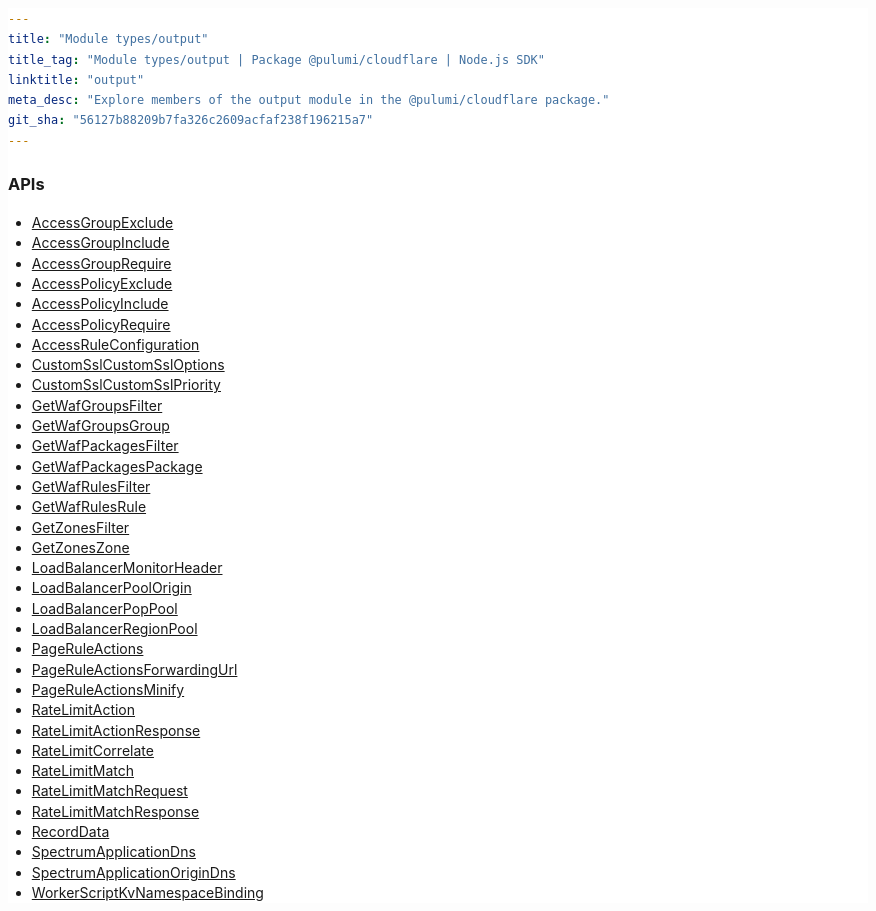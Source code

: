 ```yaml
---
title: "Module types/output"
title_tag: "Module types/output | Package @pulumi/cloudflare | Node.js SDK"
linktitle: "output"
meta_desc: "Explore members of the output module in the @pulumi/cloudflare package."
git_sha: "56127b88209b7fa326c2609acfaf238f196215a7"
---
```










<h3>APIs</h3>
<ul class="api">
    <li><a href="#AccessGroupExclude"><span class="symbol api"></span>AccessGroupExclude</a></li>
    <li><a href="#AccessGroupInclude"><span class="symbol api"></span>AccessGroupInclude</a></li>
    <li><a href="#AccessGroupRequire"><span class="symbol api"></span>AccessGroupRequire</a></li>
    <li><a href="#AccessPolicyExclude"><span class="symbol api"></span>AccessPolicyExclude</a></li>
    <li><a href="#AccessPolicyInclude"><span class="symbol api"></span>AccessPolicyInclude</a></li>
    <li><a href="#AccessPolicyRequire"><span class="symbol api"></span>AccessPolicyRequire</a></li>
    <li><a href="#AccessRuleConfiguration"><span class="symbol api"></span>AccessRuleConfiguration</a></li>
    <li><a href="#CustomSslCustomSslOptions"><span class="symbol api"></span>CustomSslCustomSslOptions</a></li>
    <li><a href="#CustomSslCustomSslPriority"><span class="symbol api"></span>CustomSslCustomSslPriority</a></li>
    <li><a href="#GetWafGroupsFilter"><span class="symbol api"></span>GetWafGroupsFilter</a></li>
    <li><a href="#GetWafGroupsGroup"><span class="symbol api"></span>GetWafGroupsGroup</a></li>
    <li><a href="#GetWafPackagesFilter"><span class="symbol api"></span>GetWafPackagesFilter</a></li>
    <li><a href="#GetWafPackagesPackage"><span class="symbol api"></span>GetWafPackagesPackage</a></li>
    <li><a href="#GetWafRulesFilter"><span class="symbol api"></span>GetWafRulesFilter</a></li>
    <li><a href="#GetWafRulesRule"><span class="symbol api"></span>GetWafRulesRule</a></li>
    <li><a href="#GetZonesFilter"><span class="symbol api"></span>GetZonesFilter</a></li>
    <li><a href="#GetZonesZone"><span class="symbol api"></span>GetZonesZone</a></li>
    <li><a href="#LoadBalancerMonitorHeader"><span class="symbol api"></span>LoadBalancerMonitorHeader</a></li>
    <li><a href="#LoadBalancerPoolOrigin"><span class="symbol api"></span>LoadBalancerPoolOrigin</a></li>
    <li><a href="#LoadBalancerPopPool"><span class="symbol api"></span>LoadBalancerPopPool</a></li>
    <li><a href="#LoadBalancerRegionPool"><span class="symbol api"></span>LoadBalancerRegionPool</a></li>
    <li><a href="#PageRuleActions"><span class="symbol api"></span>PageRuleActions</a></li>
    <li><a href="#PageRuleActionsForwardingUrl"><span class="symbol api"></span>PageRuleActionsForwardingUrl</a></li>
    <li><a href="#PageRuleActionsMinify"><span class="symbol api"></span>PageRuleActionsMinify</a></li>
    <li><a href="#RateLimitAction"><span class="symbol api"></span>RateLimitAction</a></li>
    <li><a href="#RateLimitActionResponse"><span class="symbol api"></span>RateLimitActionResponse</a></li>
    <li><a href="#RateLimitCorrelate"><span class="symbol api"></span>RateLimitCorrelate</a></li>
    <li><a href="#RateLimitMatch"><span class="symbol api"></span>RateLimitMatch</a></li>
    <li><a href="#RateLimitMatchRequest"><span class="symbol api"></span>RateLimitMatchRequest</a></li>
    <li><a href="#RateLimitMatchResponse"><span class="symbol api"></span>RateLimitMatchResponse</a></li>
    <li><a href="#RecordData"><span class="symbol api"></span>RecordData</a></li>
    <li><a href="#SpectrumApplicationDns"><span class="symbol api"></span>SpectrumApplicationDns</a></li>
    <li><a href="#SpectrumApplicationOriginDns"><span class="symbol api"></span>SpectrumApplicationOriginDns</a></li>
    <li><a href="#WorkerScriptKvNamespaceBinding"><span class="symbol api"></span>WorkerScriptKvNamespaceBinding</a></li>